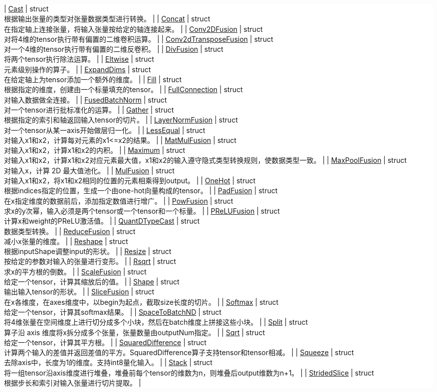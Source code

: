 | [Cast](_cast.md) | struct<br/>根据输出张量的类型对张量数据类型进行转换。 | 
| [Concat](_concat.md) | struct<br/>在指定轴上连接张量，将输入张量按给定的轴连接起来。 | 
| [Conv2DFusion](_conv2_d_fusion.md) | struct<br/>对将4维的tensor执行带有偏置的二维卷积运算。 | 
| [Conv2dTransposeFusion](_conv2d_transpose_fusion.md) | struct<br/>对一个4维的tensor执行带有偏置的二维反卷积。 | 
| [DivFusion](_div_fusion.md) | struct<br/>将两个tensor执行除法运算。 | 
| [Eltwise](_eltwise.md) | struct<br/>元素级别操作的算子。 | 
| [ExpandDims](_expand_dims.md) | struct<br/>在给定轴上为tensor添加一个额外的维度。 | 
| [Fill](_fill.md) | struct<br/>根据指定的维度，创建由一个标量填充的tensor。 | 
| [FullConnection](_full_connection.md) | struct<br/>对输入数据做全连接。 | 
| [FusedBatchNorm](_fused_batch_norm.md) | struct<br/>对一个tensor进行批标准化的运算。 | 
| [Gather](_gather.md) | struct<br/>根据指定的索引和轴返回输入tensor的切片。 | 
| [LayerNormFusion](_layer_norm_fusion.md) | struct<br/>对一个tensor从某一axis开始做层归一化。 | 
| [LessEqual](_less_equal.md) | struct<br/>对输入x1和x2，计算每对元素的x1&lt;=x2的结果。 | 
| [MatMulFusion](_mat_mul_fusion.md) | struct<br/>对输入x1和x2，计算x1和x2的内积。 | 
| [Maximum](_maximum.md) | struct<br/>对输入x1和x2，计算x1和x2对应元素最大值，x1和x2的输入遵守隐式类型转换规则，使数据类型一致。 | 
| [MaxPoolFusion](_max_pool_fusion.md) | struct<br/>对输入x，计算&nbsp;2D&nbsp;最大值池化。 | 
| [MulFusion](_mul_fusion.md) | struct<br/>对输入x1和x2，将x1和x2相同的位置的元素相乘得到output。 | 
| [OneHot](_one_hot.md) | struct<br/>根据indices指定的位置，生成一个由one-hot向量构成的tensor。 | 
| [PadFusion](_pad_fusion.md) | struct<br/>在x指定维度的数据前后，添加指定数值进行增广。 | 
| [PowFusion](_pow_fusion.md) | struct<br/>求x的y次幂，输入必须是两个tensor或一个tensor和一个标量。 | 
| [PReLUFusion](_p_re_l_u_fusion.md) | struct<br/>计算x和weight的PReLU激活值。 | 
| [QuantDTypeCast](_quant_d_type_cast.md) | struct<br/>数据类型转换。 | 
| [ReduceFusion](_reduce_fusion.md) | struct<br/>减小x张量的维度。 | 
| [Reshape](_reshape.md) | struct<br/>根据inputShape调整input的形状。 | 
| [Resize](_resize.md) | struct<br/>按给定的参数对输入的张量进行变形。 | 
| [Rsqrt](_rsqrt.md) | struct<br/>求x的平方根的倒数。 | 
| [ScaleFusion](_scale_fusion.md) | struct<br/>给定一个tensor，计算其缩放后的值。 | 
| [Shape](_shape.md) | struct<br/>输出输入tensor的形状。 | 
| [SliceFusion](_slice_fusion.md) | struct<br/>在x各维度，在axes维度中，以begin为起点，截取size长度的切片。 | 
| [Softmax](_softmax.md) | struct<br/>给定一个tensor，计算其softmax结果。 | 
| [SpaceToBatchND](_space_to_batch_n_d.md) | struct<br/>将4维张量在空间维度上进行切分成多个小块，然后在batch维度上拼接这些小块。 | 
| [Split](_split.md) | struct<br/>算子沿&nbsp;axis&nbsp;维度将x拆分成多个张量，张量数量由outputNum指定。 | 
| [Sqrt](_sqrt.md) | struct<br/>给定一个tensor，计算其平方根。 | 
| [SquaredDifference](_squared_difference.md) | struct<br/>计算两个输入的差值并返回差值的平方。SquaredDifference算子支持tensor和tensor相减。 | 
| [Squeeze](_squeeze.md) | struct<br/>去除axis中，长度为1的维度。支持int8量化输入。 | 
| [Stack](_stack.md) | struct<br/>将一组tensor沿axis维度进行堆叠，堆叠前每个tensor的维数为n，则堆叠后output维数为n+1。 | 
| [StridedSlice](_strided_slice.md) | struct<br/>根据步长和索引对输入张量进行切片提取。 | 